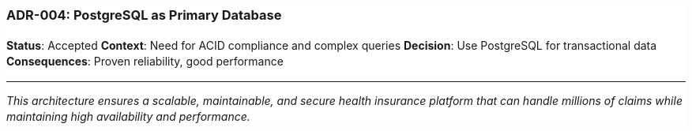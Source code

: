 ### ADR-004: PostgreSQL as Primary Database
**Status**: Accepted
**Context**: Need for ACID compliance and complex queries
**Decision**: Use PostgreSQL for transactional data
**Consequences**: Proven reliability, good performance

---

*This architecture ensures a scalable, maintainable, and secure health insurance platform that can handle millions of claims while maintaining high availability and performance.*